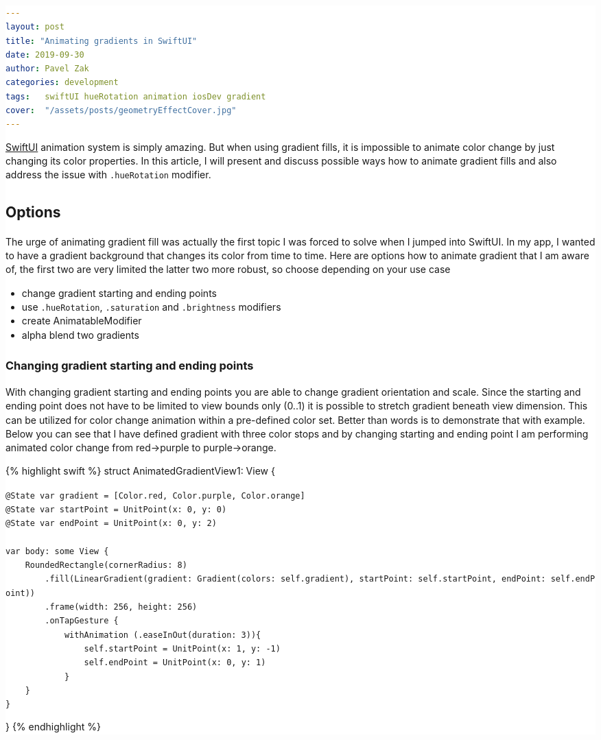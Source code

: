 ```yaml
---
layout: post
title: "Animating gradients in SwiftUI"
date: 2019-09-30
author: Pavel Zak
categories: development
tags:	swiftUI hueRotation animation iosDev gradient
cover:  "/assets/posts/geometryEffectCover.jpg"
---
```


[SwiftUI] animation system is simply amazing. But when using gradient fills, it is impossible to animate color change by just changing its color properties. In this article, I will present and discuss possible ways how to animate gradient fills and also address the issue with `.hueRotation` modifier.


## Options

The urge of animating gradient fill was actually the first topic I was forced to solve when I jumped into SwiftUI. In my app, I wanted to have a gradient background that changes its color from time to time. Here are options how to animate gradient that I am aware of, the first two are very limited the latter two more robust, so choose depending on your use case
* change gradient starting and ending points
* use `.hueRotation`, `.saturation` and `.brightness` modifiers
* create AnimatableModifier
* alpha blend two gradients

### Changing gradient starting and ending points
With changing gradient starting and ending points you are able to change gradient orientation and scale. Since the starting and ending point does not have to be limited to view bounds only (0..1) it is possible to stretch gradient beneath view dimension. This can be utilized for color change animation within a pre-defined color set. 
Better than words is to demonstrate that with example. Below you can see that I have defined gradient with three color stops and by changing starting and ending point I am performing animated color change from red->purple to purple->orange.

{% highlight swift %}
struct AnimatedGradientView1: View {
    
    @State var gradient = [Color.red, Color.purple, Color.orange]
    @State var startPoint = UnitPoint(x: 0, y: 0)
    @State var endPoint = UnitPoint(x: 0, y: 2)
    
    var body: some View {
        RoundedRectangle(cornerRadius: 8)
            .fill(LinearGradient(gradient: Gradient(colors: self.gradient), startPoint: self.startPoint, endPoint: self.endPoint))
            .frame(width: 256, height: 256)
            .onTapGesture {
                withAnimation (.easeInOut(duration: 3)){
                    self.startPoint = UnitPoint(x: 1, y: -1)
                    self.endPoint = UnitPoint(x: 0, y: 1)
                }
        }
    }
}
{% endhighlight %}


[SwiftUI]: https://developer.apple.com/documentation/swiftui
[SwiftUI Lab]: https://swiftui-lab.com/swiftui-animations-part3/
[AnimatableModifier]: https://developer.apple.com/documentation/swiftui/animatablemodifier
[animatedGradient1]: /assets/posts/gradient1.gif "Changing gradient starting and ending points"
[animatedGradient2]: /assets/posts/gradient2.gif "Changing gradient width hueRotation and saturation modifier"
[animatedGradient3]: /assets/posts/gradient3.gif "Result of AnimatableModifier"
[animatedGradient4]: /assets/posts/gradient4.gif "Changing gradient colors with view blending"
[colorDifference]: /assets/posts/colorDifference.gif "Issue with hueRotation modifier"
[plot]: /assets/posts/plot.png "Plotted interpolation curve"